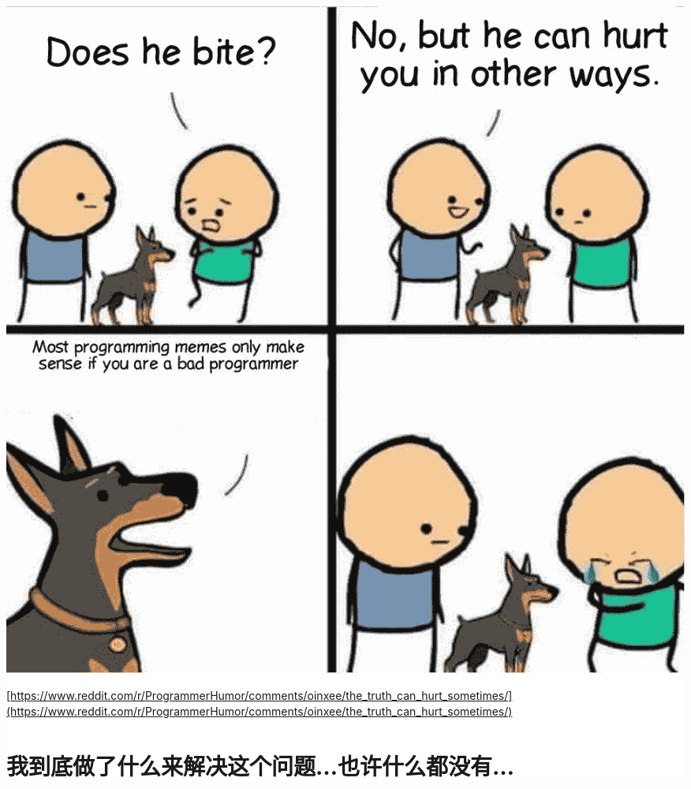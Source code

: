 ![](img/cab8df7fa2c10194c1619c9ee499f95b.png)

[https://www.reddit.com/r/ProgrammerHumor/comments/oinxee/the_truth_can_hurt_sometimes/](https://www.reddit.com/r/ProgrammerHumor/comments/oinxee/the_truth_can_hurt_sometimes/)

# 我到底做了什么来解决这个问题…也许什么都没有…
